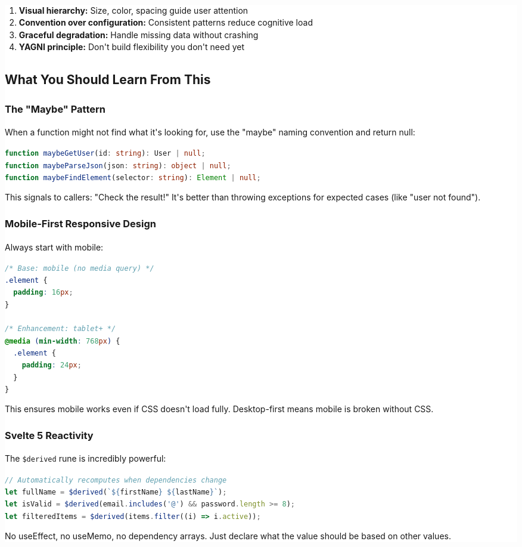 1. **Visual hierarchy:** Size, color, spacing guide user attention
2. **Convention over configuration:** Consistent patterns reduce cognitive load
3. **Graceful degradation:** Handle missing data without crashing
4. **YAGNI principle:** Don't build flexibility you don't need yet

## What You Should Learn From This

### The "Maybe" Pattern

When a function might not find what it's looking for, use the "maybe" naming convention and return null:

```typescript
function maybeGetUser(id: string): User | null;
function maybeParseJson(json: string): object | null;
function maybeFindElement(selector: string): Element | null;
```

This signals to callers: "Check the result!" It's better than throwing exceptions for expected cases (like "user not found").

### Mobile-First Responsive Design

Always start with mobile:

```css
/* Base: mobile (no media query) */
.element {
  padding: 16px;
}

/* Enhancement: tablet+ */
@media (min-width: 768px) {
  .element {
    padding: 24px;
  }
}
```

This ensures mobile works even if CSS doesn't load fully. Desktop-first means mobile is broken without CSS.

### Svelte 5 Reactivity

The `$derived` rune is incredibly powerful:

```typescript
// Automatically recomputes when dependencies change
let fullName = $derived(`${firstName} ${lastName}`);
let isValid = $derived(email.includes('@') && password.length >= 8);
let filteredItems = $derived(items.filter((i) => i.active));
```

No useEffect, no useMemo, no dependency arrays. Just declare what the value should be based on other values.
